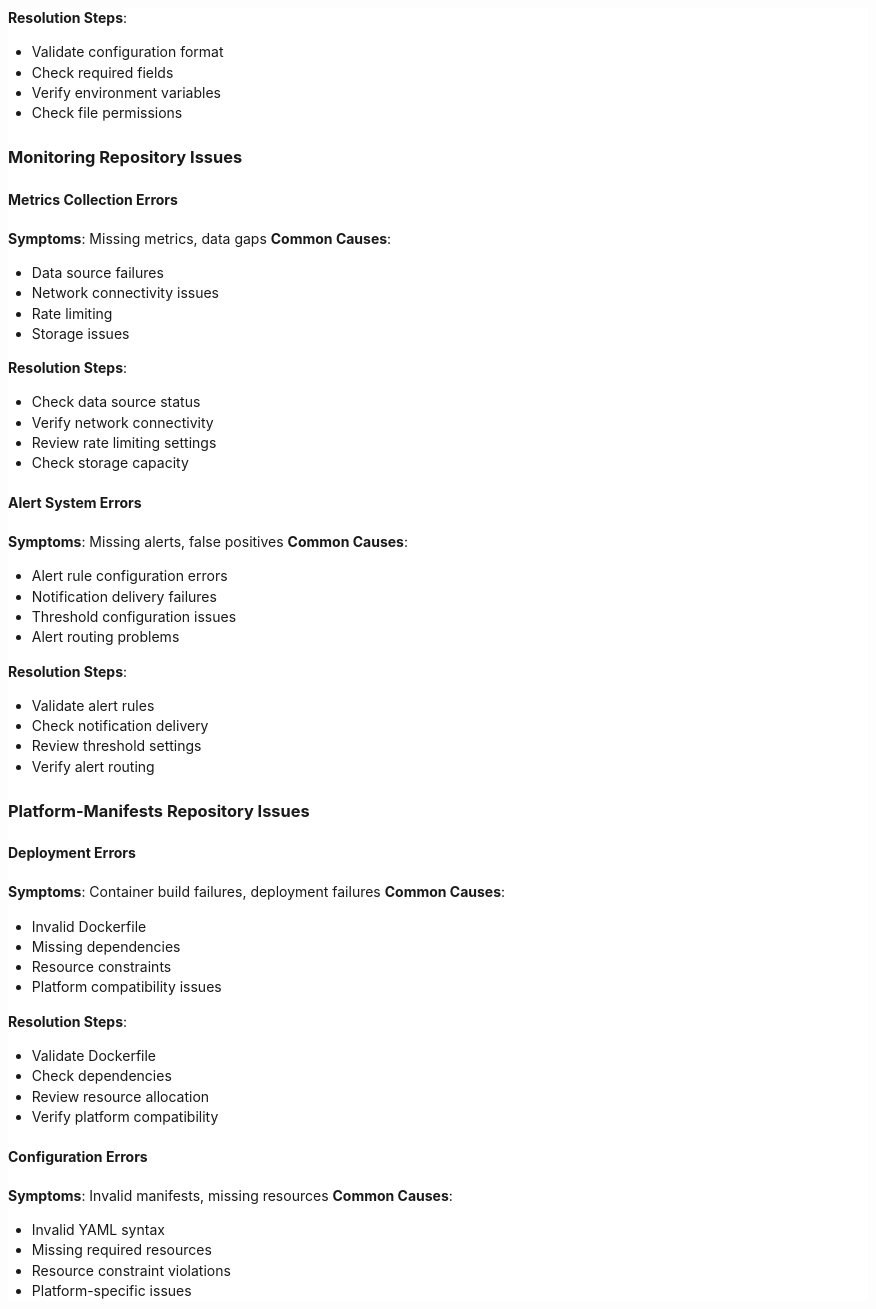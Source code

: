 **Resolution Steps**:
- Validate configuration format
- Check required fields
- Verify environment variables
- Check file permissions

### Monitoring Repository Issues

#### **Metrics Collection Errors**
**Symptoms**: Missing metrics, data gaps
**Common Causes**:
- Data source failures
- Network connectivity issues
- Rate limiting
- Storage issues

**Resolution Steps**:
- Check data source status
- Verify network connectivity
- Review rate limiting settings
- Check storage capacity

#### **Alert System Errors**
**Symptoms**: Missing alerts, false positives
**Common Causes**:
- Alert rule configuration errors
- Notification delivery failures
- Threshold configuration issues
- Alert routing problems

**Resolution Steps**:
- Validate alert rules
- Check notification delivery
- Review threshold settings
- Verify alert routing

### Platform-Manifests Repository Issues

#### **Deployment Errors**
**Symptoms**: Container build failures, deployment failures
**Common Causes**:
- Invalid Dockerfile
- Missing dependencies
- Resource constraints
- Platform compatibility issues

**Resolution Steps**:
- Validate Dockerfile
- Check dependencies
- Review resource allocation
- Verify platform compatibility

#### **Configuration Errors**
**Symptoms**: Invalid manifests, missing resources
**Common Causes**:
- Invalid YAML syntax
- Missing required resources
- Resource constraint violations
- Platform-specific issues
